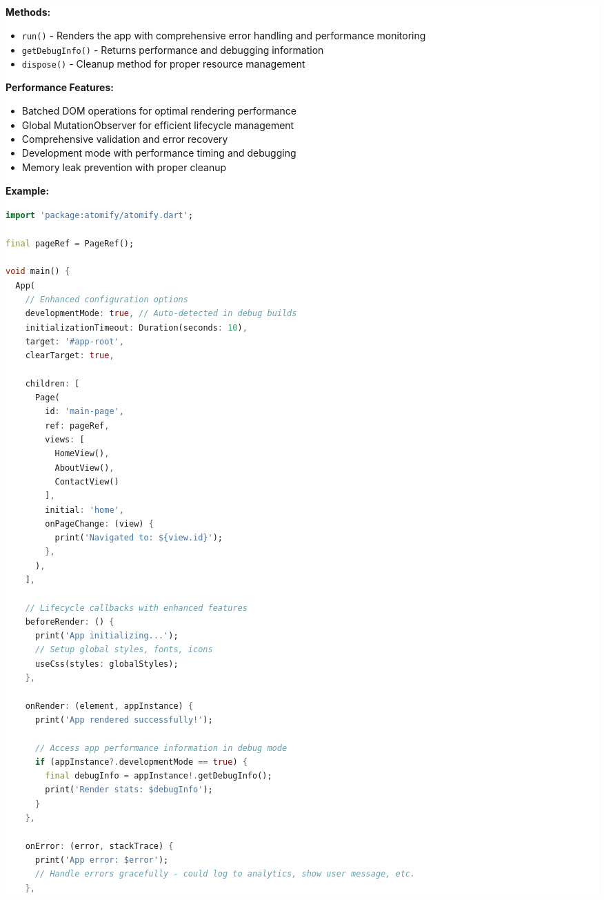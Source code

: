 **Methods:**

- `run()` - Renders the app with comprehensive error handling and performance monitoring
- `getDebugInfo()` - Returns performance and debugging information
- `dispose()` - Cleanup method for proper resource management

**Performance Features:**

- Batched DOM operations for optimal rendering performance
- Global MutationObserver for efficient lifecycle management
- Comprehensive validation and error recovery
- Development mode with performance timing and debugging
- Memory leak prevention with proper cleanup

**Example:**

```dart
import 'package:atomify/atomify.dart';

final pageRef = PageRef();

void main() {
  App(
    // Enhanced configuration options
    developmentMode: true, // Auto-detected in debug builds
    initializationTimeout: Duration(seconds: 10),
    target: '#app-root',
    clearTarget: true,
    
    children: [
      Page(
        id: 'main-page',
        ref: pageRef,
        views: [
          HomeView(), 
          AboutView(), 
          ContactView()
        ],
        initial: 'home',
        onPageChange: (view) {
          print('Navigated to: ${view.id}');
        },
      ),
    ],
    
    // Lifecycle callbacks with enhanced features
    beforeRender: () {
      print('App initializing...');
      // Setup global styles, fonts, icons
      useCss(styles: globalStyles);
    },
    
    onRender: (element, appInstance) {
      print('App rendered successfully!');
      
      // Access app performance information in debug mode
      if (appInstance?.developmentMode == true) {
        final debugInfo = appInstance!.getDebugInfo();
        print('Render stats: $debugInfo');
      }
    },
    
    onError: (error, stackTrace) {
      print('App error: $error');
      // Handle errors gracefully - could log to analytics, show user message, etc.
    },
```